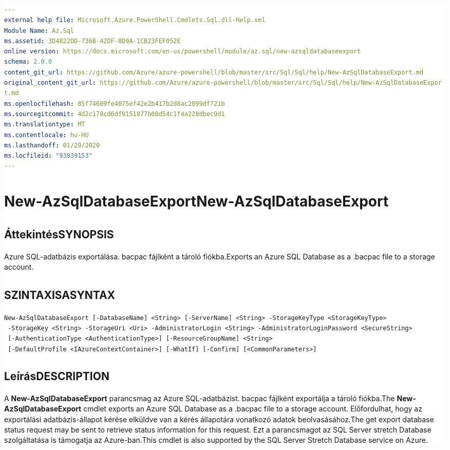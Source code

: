 ```yaml
---
external help file: Microsoft.Azure.PowerShell.Cmdlets.Sql.dll-Help.xml
Module Name: Az.Sql
ms.assetid: 3D4822DD-736B-42DF-8D9A-1CB23FEF052E
online version: https://docs.microsoft.com/en-us/powershell/module/az.sql/new-azsqldatabaseexport
schema: 2.0.0
content_git_url: https://github.com/Azure/azure-powershell/blob/master/src/Sql/Sql/help/New-AzSqlDatabaseExport.md
original_content_git_url: https://github.com/Azure/azure-powershell/blob/master/src/Sql/Sql/help/New-AzSqlDatabaseExport.md
ms.openlocfilehash: 85f74609fe4075ef42e2b417b2d8ac2099df721b
ms.sourcegitcommit: 4d2c178cd6df9151877b08d54c1f4a228dbec9d1
ms.translationtype: MT
ms.contentlocale: hu-HU
ms.lasthandoff: 01/29/2020
ms.locfileid: "93839153"
---
```

# <span data-ttu-id="47a8c-101">New-AzSqlDatabaseExport</span><span class="sxs-lookup"><span data-stu-id="47a8c-101">New-AzSqlDatabaseExport</span></span>

## <span data-ttu-id="47a8c-102">Áttekintés</span><span class="sxs-lookup"><span data-stu-id="47a8c-102">SYNOPSIS</span></span>
<span data-ttu-id="47a8c-103">Azure SQL-adatbázis exportálása. bacpac fájlként a tároló fiókba.</span><span class="sxs-lookup"><span data-stu-id="47a8c-103">Exports an Azure SQL Database as a .bacpac file to a storage account.</span></span>

## <span data-ttu-id="47a8c-104">SZINTAXISA</span><span class="sxs-lookup"><span data-stu-id="47a8c-104">SYNTAX</span></span>

```
New-AzSqlDatabaseExport [-DatabaseName] <String> [-ServerName] <String> -StorageKeyType <StorageKeyType>
 -StorageKey <String> -StorageUri <Uri> -AdministratorLogin <String> -AdministratorLoginPassword <SecureString>
 [-AuthenticationType <AuthenticationType>] [-ResourceGroupName] <String>
 [-DefaultProfile <IAzureContextContainer>] [-WhatIf] [-Confirm] [<CommonParameters>]
```

## <span data-ttu-id="47a8c-105">Leírás</span><span class="sxs-lookup"><span data-stu-id="47a8c-105">DESCRIPTION</span></span>
<span data-ttu-id="47a8c-106">A **New-AzSqlDatabaseExport** parancsmag az Azure SQL-adatbázist. bacpac fájlként exportálja a tároló fiókba.</span><span class="sxs-lookup"><span data-stu-id="47a8c-106">The **New-AzSqlDatabaseExport** cmdlet exports an Azure SQL Database as a .bacpac file to a storage account.</span></span>
<span data-ttu-id="47a8c-107">Előfordulhat, hogy az exportálási adatbázis-állapot kérése elküldve van a kérés állapotára vonatkozó adatok beolvasásához.</span><span class="sxs-lookup"><span data-stu-id="47a8c-107">The get export database status request may be sent to retrieve status information for this request.</span></span>
<span data-ttu-id="47a8c-108">Ezt a parancsmagot az SQL Server stretch Database szolgáltatása is támogatja az Azure-ban.</span><span class="sxs-lookup"><span data-stu-id="47a8c-108">This cmdlet is also supported by the SQL Server Stretch Database service on Azure.</span></span>
